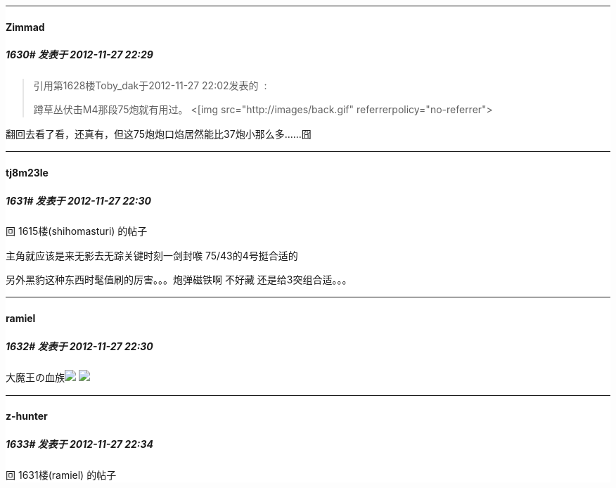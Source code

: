 





*****

####  Zimmad  
##### 1630#       发表于 2012-11-27 22:29



<blockquote>引用第1628楼Toby_dak于2012-11-27 22:02发表的  :

蹲草丛伏击M4那段75炮就有用过。 <[img src="http://images/back.gif" referrerpolicy="no-referrer"></blockquote>
翻回去看了看，还真有，但这75炮炮口焰居然能比37炮小那么多......囧







*****

####  tj8m23le  
##### 1631#       发表于 2012-11-27 22:30

回 1615楼(shihomasturi) 的帖子



主角就应该是来无影去无踪关键时刻一剑封喉 75/43的4号挺合适的 


另外黑豹这种东西时髦值刷的厉害。。。炮弹磁铁啊 不好藏 还是给3突组合适。。。







*****

####  ramiel  
##### 1632#       发表于 2012-11-27 22:30




大魔王の血族<img src="https://static.saraba1st.com/image/smiley/face/119.gif" referrerpolicy="no-referrer">
<img src="http://pic.yupoo.com/radeon/CrQ6cw65/medish.jpg" referrerpolicy="no-referrer">







*****

####  z-hunter  
##### 1633#       发表于 2012-11-27 22:34

回 1631楼(ramiel) 的帖子
